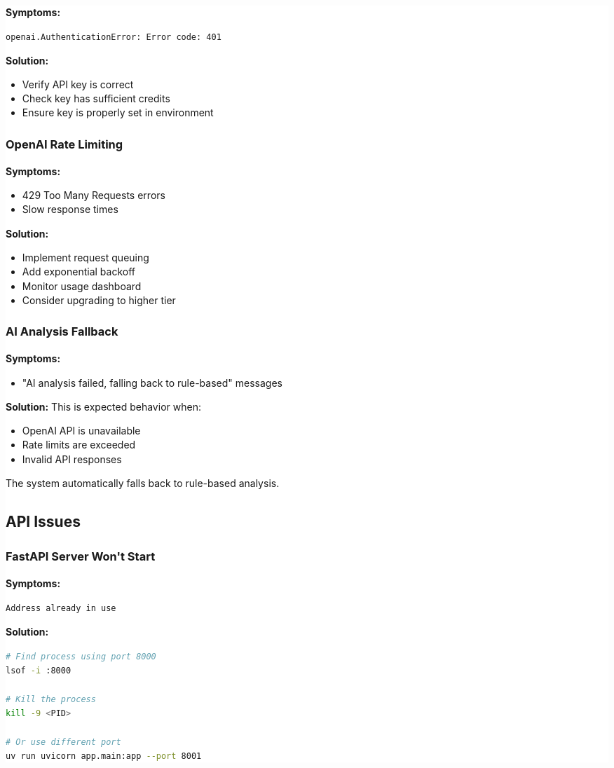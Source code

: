 **Symptoms:**
```
openai.AuthenticationError: Error code: 401
```

**Solution:**
- Verify API key is correct
- Check key has sufficient credits
- Ensure key is properly set in environment

### OpenAI Rate Limiting

**Symptoms:**
- 429 Too Many Requests errors
- Slow response times

**Solution:**
- Implement request queuing
- Add exponential backoff
- Monitor usage dashboard
- Consider upgrading to higher tier

### AI Analysis Fallback

**Symptoms:**
- "AI analysis failed, falling back to rule-based" messages

**Solution:**
This is expected behavior when:
- OpenAI API is unavailable
- Rate limits are exceeded
- Invalid API responses

The system automatically falls back to rule-based analysis.

## API Issues

### FastAPI Server Won't Start

**Symptoms:**
```
Address already in use
```

**Solution:**
```bash
# Find process using port 8000
lsof -i :8000

# Kill the process
kill -9 <PID>

# Or use different port
uv run uvicorn app.main:app --port 8001
```
